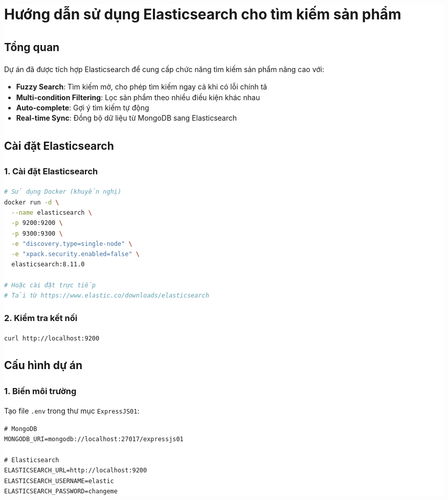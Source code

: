# Hướng dẫn sử dụng Elasticsearch cho tìm kiếm sản phẩm

## Tổng quan

Dự án đã được tích hợp Elasticsearch để cung cấp chức năng tìm kiếm sản phẩm nâng cao với:

- **Fuzzy Search**: Tìm kiếm mờ, cho phép tìm kiếm ngay cả khi có lỗi chính tả
- **Multi-condition Filtering**: Lọc sản phẩm theo nhiều điều kiện khác nhau
- **Auto-complete**: Gợi ý tìm kiếm tự động
- **Real-time Sync**: Đồng bộ dữ liệu từ MongoDB sang Elasticsearch

## Cài đặt Elasticsearch

### 1. Cài đặt Elasticsearch

```bash
# Sử dụng Docker (khuyến nghị)
docker run -d \
  --name elasticsearch \
  -p 9200:9200 \
  -p 9300:9300 \
  -e "discovery.type=single-node" \
  -e "xpack.security.enabled=false" \
  elasticsearch:8.11.0

# Hoặc cài đặt trực tiếp
# Tải từ https://www.elastic.co/downloads/elasticsearch
```

### 2. Kiểm tra kết nối

```bash
curl http://localhost:9200
```

## Cấu hình dự án

### 1. Biến môi trường

Tạo file `.env` trong thư mục `ExpressJS01`:

```env
# MongoDB
MONGODB_URI=mongodb://localhost:27017/expressjs01

# Elasticsearch
ELASTICSEARCH_URL=http://localhost:9200
ELASTICSEARCH_USERNAME=elastic
ELASTICSEARCH_PASSWORD=changeme
```
